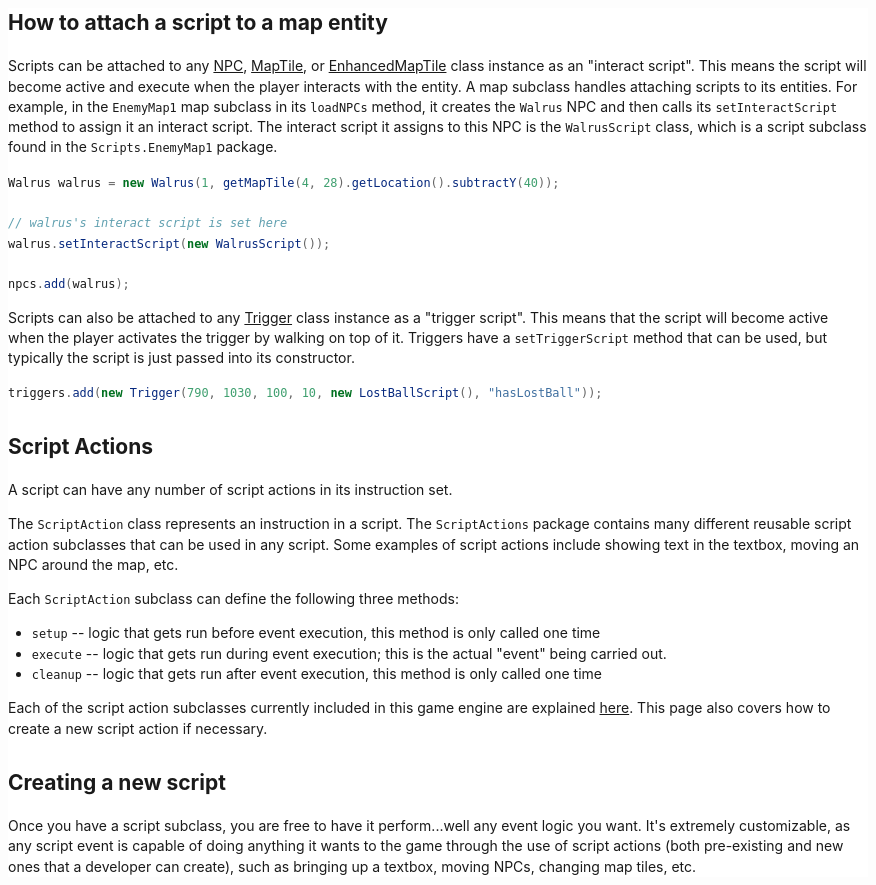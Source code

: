 ## How to attach a script to a map entity

Scripts can be attached to any [NPC](./npcs.md), [MapTile](./map-tiles-and-tilesets.md), or [EnhancedMapTile](./enhanced-map-tiles.md) class instance as an "interact script".
This means the script will become active and execute when the player interacts with the entity.
A map subclass handles attaching scripts to its entities. 
For example, in the `EnemyMap1` map subclass in its `loadNPCs` method, it creates the `Walrus` NPC and then calls its `setInteractScript` method to assign it an interact script.
The interact script it assigns to this NPC is the `WalrusScript` class, which is a script subclass found in the `Scripts.EnemyMap1` package.

```java
Walrus walrus = new Walrus(1, getMapTile(4, 28).getLocation().subtractY(40));

// walrus's interact script is set here
walrus.setInteractScript(new WalrusScript());

npcs.add(walrus);
```

Scripts can also be attached to any [Trigger](./triggers.md) class instance as a "trigger script". 
This means that the script will become active when the player activates the trigger by walking on top of it. Triggers have a `setTriggerScript` method that can be used, but typically the script is just passed into its constructor.

```java
triggers.add(new Trigger(790, 1030, 100, 10, new LostBallScript(), "hasLostBall"));
```

## Script Actions

A script can have any number of script actions in its instruction set.

The `ScriptAction` class represents an instruction in a script.
The `ScriptActions` package contains many different reusable script action subclasses that can be used in any script.
Some examples of script actions include showing text in the textbox, moving an NPC around the map, etc.

Each `ScriptAction` subclass can define the following three methods:
- `setup` -- logic that gets run before event execution, this method is only called one time
- `execute` -- logic that gets run during event execution; this is the actual "event" being carried out.
- `cleanup` -- logic that gets run after event execution, this method is only called one time

Each of the script action subclasses currently included in this game engine are explained [here](./script-actions.md).
This page also covers how to create a new script action if necessary.

## Creating a new script

Once you have a script subclass, you are free to have it perform...well any event logic you want. 
It's extremely customizable, as any script event is capable of doing anything it wants to the game through the use of script actions (both pre-existing and new ones that a developer can create), such as bringing up a textbox, moving NPCs, changing map tiles, etc.
